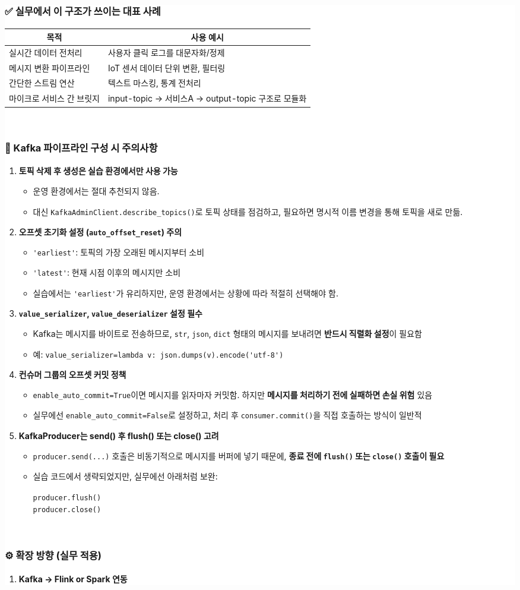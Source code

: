 
### ✅ 실무에서 이 구조가 쓰이는 대표 사례

| 목적                      | 사용 예시                                          |
| ------------------------- | -------------------------------------------------- |
| 실시간 데이터 전처리      | 사용자 클릭 로그를 대문자화/정제                   |
| 메시지 변환 파이프라인    | IoT 센서 데이터 단위 변환, 필터링                  |
| 간단한 스트림 연산        | 텍스트 마스킹, 통계 전처리                         |
| 마이크로 서비스 간 브릿지 | input-topic → 서비스A → output-topic 구조로 모듈화 |

<br>

### 🧩 Kafka 파이프라인 구성 시 주의사항

1.  **토픽 삭제 후 생성은 실습 환경에서만 사용 가능**
    
    *   운영 환경에서는 절대 추천되지 않음.
        
    *   대신 `KafkaAdminClient.describe_topics()`로 토픽 상태를 점검하고, 필요하면 명시적 이름 변경을 통해 토픽을 새로 만듦.
        
2.  **오프셋 초기화 설정 (`auto_offset_reset`) 주의**
    
    *   `'earliest'`: 토픽의 가장 오래된 메시지부터 소비
        
    *   `'latest'`: 현재 시점 이후의 메시지만 소비
        
    *   실습에서는 `'earliest'`가 유리하지만, 운영 환경에서는 상황에 따라 적절히 선택해야 함.
        
3.  **`value_serializer`, `value_deserializer` 설정 필수**
    
    *   Kafka는 메시지를 바이트로 전송하므로, `str`, `json`, `dict` 형태의 메시지를 보내려면 **반드시 직렬화 설정**이 필요함
        
    *   예: `value_serializer=lambda v: json.dumps(v).encode('utf-8')`
        
4.  **컨슈머 그룹의 오프셋 커밋 정책**
    
    *   `enable_auto_commit=True`이면 메시지를 읽자마자 커밋함. 하지만 **메시지를 처리하기 전에 실패하면 손실 위험** 있음
        
    *   실무에선 `enable_auto_commit=False`로 설정하고, 처리 후 `consumer.commit()`을 직접 호출하는 방식이 일반적
        
5.  **KafkaProducer는 send() 후 flush() 또는 close() 고려**
    
    *   `producer.send(...)` 호출은 비동기적으로 메시지를 버퍼에 넣기 때문에, **종료 전에 `flush()` 또는 `close()` 호출이 필요**
        
    *   실습 코드에서 생략되었지만, 실무에선 아래처럼 보완:
        
        ```python
        producer.flush()
        producer.close()
        ```
        

<br>

### ⚙️ 확장 방향 (실무 적용)

1.  **Kafka → Flink or Spark 연동**
    